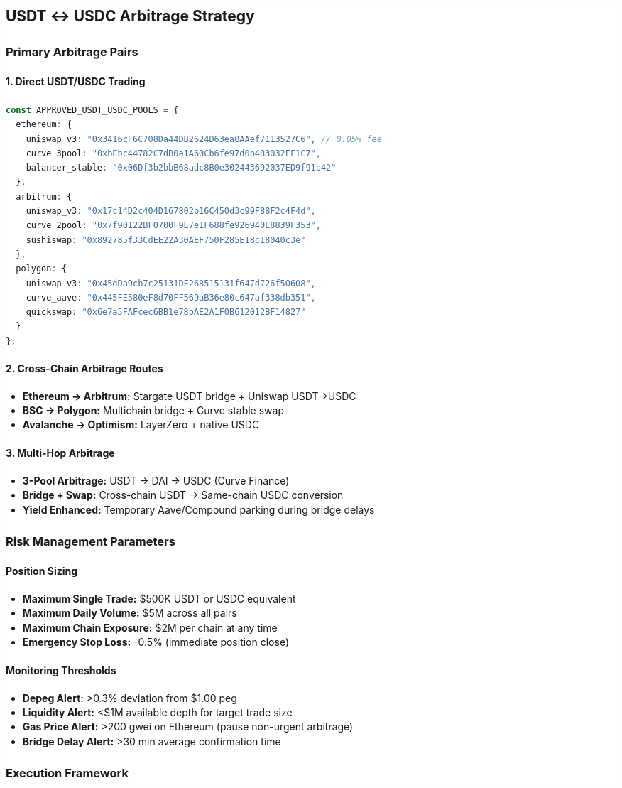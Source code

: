 
## USDT ↔ USDC Arbitrage Strategy

### Primary Arbitrage Pairs

#### 1. Direct USDT/USDC Trading
```typescript
const APPROVED_USDT_USDC_POOLS = {
  ethereum: {
    uniswap_v3: "0x3416cF6C708Da44DB2624D63ea0AAef7113527C6", // 0.05% fee
    curve_3pool: "0xbEbc44782C7dB0a1A60Cb6fe97d0b483032FF1C7",
    balancer_stable: "0x06Df3b2bbB68adc8B0e302443692037ED9f91b42"
  },
  arbitrum: {
    uniswap_v3: "0x17c14D2c404D167802b16C450d3c99F88F2c4F4d",
    curve_2pool: "0x7f90122BF0700F9E7e1F688fe926940E8839F353",
    sushiswap: "0x892785f33CdEE22A30AEF750F285E18c18040c3e"
  },
  polygon: {
    uniswap_v3: "0x45dDa9cb7c25131DF268515131f647d726f50608",
    curve_aave: "0x445FE580eF8d70FF569aB36e80c647af338db351",
    quickswap: "0x6e7a5FAFcec6BB1e78bAE2A1F0B612012BF14827"
  }
};
```

#### 2. Cross-Chain Arbitrage Routes
- **Ethereum → Arbitrum:** Stargate USDT bridge + Uniswap USDT→USDC
- **BSC → Polygon:** Multichain bridge + Curve stable swap
- **Avalanche → Optimism:** LayerZero + native USDC

#### 3. Multi-Hop Arbitrage
- **3-Pool Arbitrage:** USDT → DAI → USDC (Curve Finance)
- **Bridge + Swap:** Cross-chain USDT → Same-chain USDC conversion
- **Yield Enhanced:** Temporary Aave/Compound parking during bridge delays

### Risk Management Parameters

#### Position Sizing
- **Maximum Single Trade:** $500K USDT or USDC equivalent
- **Maximum Daily Volume:** $5M across all pairs
- **Maximum Chain Exposure:** $2M per chain at any time
- **Emergency Stop Loss:** -0.5% (immediate position close)

#### Monitoring Thresholds
- **Depeg Alert:** >0.3% deviation from $1.00 peg
- **Liquidity Alert:** <$1M available depth for target trade size
- **Gas Price Alert:** >200 gwei on Ethereum (pause non-urgent arbitrage)
- **Bridge Delay Alert:** >30 min average confirmation time

### Execution Framework
